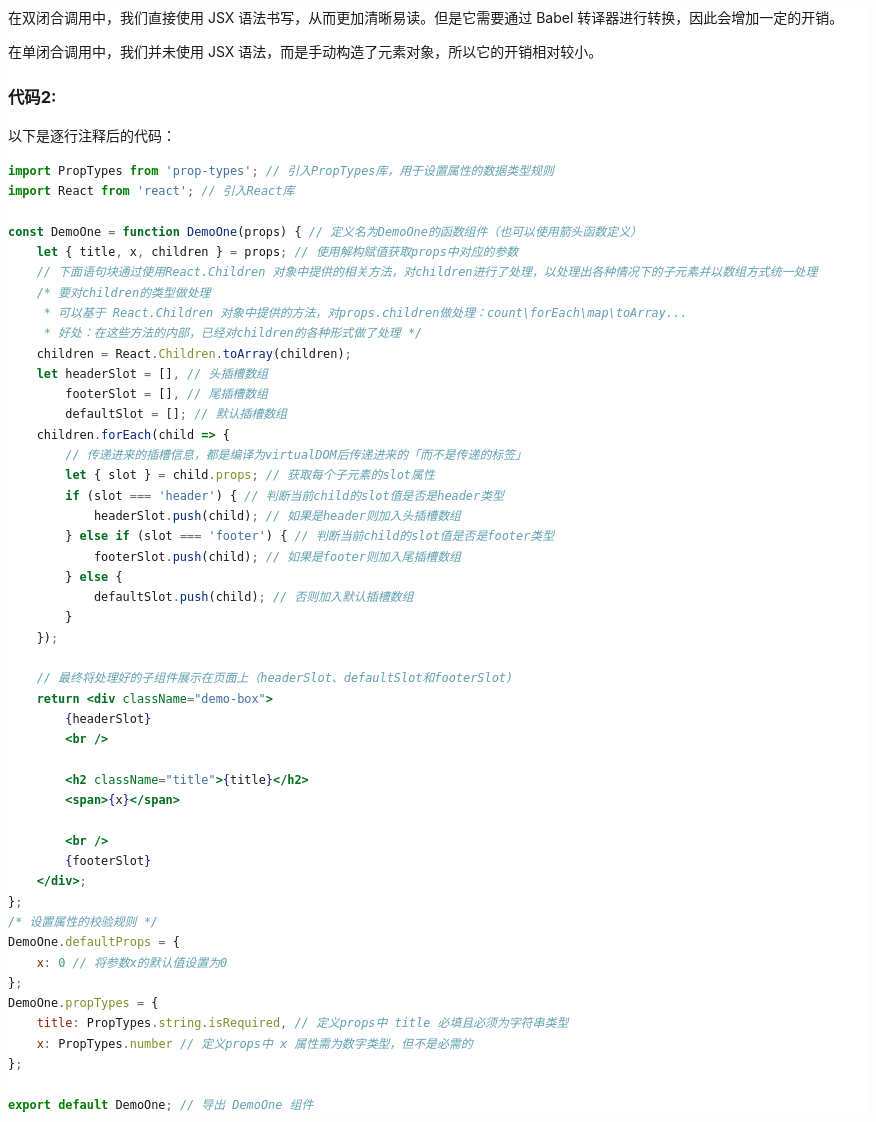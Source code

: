 在双闭合调用中，我们直接使用 JSX 语法书写，从而更加清晰易读。但是它需要通过 Babel 转译器进行转换，因此会增加一定的开销。

在单闭合调用中，我们并未使用 JSX 语法，而是手动构造了元素对象，所以它的开销相对较小。

### 代码2:

以下是逐行注释后的代码：

```jsx
import PropTypes from 'prop-types'; // 引入PropTypes库，用于设置属性的数据类型规则
import React from 'react'; // 引入React库

const DemoOne = function DemoOne(props) { // 定义名为DemoOne的函数组件（也可以使用箭头函数定义）
    let { title, x, children } = props; // 使用解构赋值获取props中对应的参数
    // 下面语句块通过使用React.Children 对象中提供的相关方法，对children进行了处理，以处理出各种情况下的子元素并以数组方式统一处理
    /* 要对children的类型做处理
     * 可以基于 React.Children 对象中提供的方法，对props.children做处理：count\forEach\map\toArray...
     * 好处：在这些方法的内部，已经对children的各种形式做了处理 */
    children = React.Children.toArray(children);
    let headerSlot = [], // 头插槽数组
        footerSlot = [], // 尾插槽数组
        defaultSlot = []; // 默认插槽数组
    children.forEach(child => {
        // 传递进来的插槽信息，都是编译为virtualDOM后传递进来的「而不是传递的标签」
        let { slot } = child.props; // 获取每个子元素的slot属性
        if (slot === 'header') { // 判断当前child的slot值是否是header类型
            headerSlot.push(child); // 如果是header则加入头插槽数组
        } else if (slot === 'footer') { // 判断当前child的slot值是否是footer类型
            footerSlot.push(child); // 如果是footer则加入尾插槽数组
        } else {
            defaultSlot.push(child); // 否则加入默认插槽数组
        }
    });

    // 最终将处理好的子组件展示在页面上（headerSlot、defaultSlot和footerSlot)
    return <div className="demo-box">
        {headerSlot}
        <br />

        <h2 className="title">{title}</h2>
        <span>{x}</span>

        <br />
        {footerSlot}
    </div>;
};
/* 设置属性的校验规则 */
DemoOne.defaultProps = {
    x: 0 // 将参数x的默认值设置为0
};
DemoOne.propTypes = {
    title: PropTypes.string.isRequired, // 定义props中 title 必填且必须为字符串类型
    x: PropTypes.number // 定义props中 x 属性需为数字类型，但不是必需的
};

export default DemoOne; // 导出 DemoOne 组件
```
